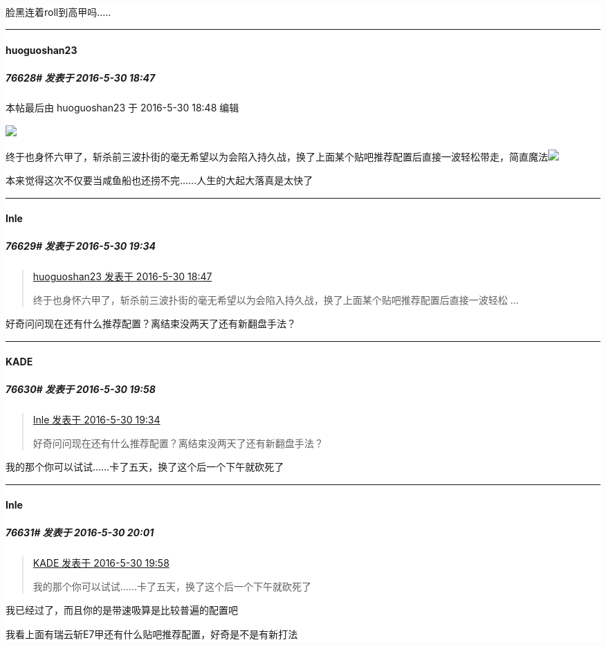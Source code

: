 脸黑连着roll到高甲吗.....


*****

####  huoguoshan23  
##### 76628#       发表于 2016-5-30 18:47


 本帖最后由 huoguoshan23 于 2016-5-30 18:48 编辑 

<img src="http://i4.buimg.com/b507bf658766c854.png" referrerpolicy="no-referrer">

终于也身怀六甲了，斩杀前三波扑街的毫无希望以为会陷入持久战，换了上面某个贴吧推荐配置后直接一波轻松带走，简直魔法<img src="https://static.saraba1st.com/image/smiley/face/149.gif" referrerpolicy="no-referrer">

本来觉得这次不仅要当咸鱼船也还捞不完……人生的大起大落真是太快了


*****

####  Inle  
##### 76629#       发表于 2016-5-30 19:34


<blockquote><a href="httphttps://bbs.saraba1st.com/2b/forum.php?mod=redirect&amp;goto=findpost&amp;pid=32571268&amp;ptid=930880" target="_blank">huoguoshan23 发表于 2016-5-30 18:47</a>

终于也身怀六甲了，斩杀前三波扑街的毫无希望以为会陷入持久战，换了上面某个贴吧推荐配置后直接一波轻松 ...</blockquote>
好奇问问现在还有什么推荐配置？离结束没两天了还有新翻盘手法？


*****

####  KADE  
##### 76630#       发表于 2016-5-30 19:58


<blockquote><a href="httphttps://bbs.saraba1st.com/2b/forum.php?mod=redirect&amp;goto=findpost&amp;pid=32571576&amp;ptid=930880" target="_blank">Inle 发表于 2016-5-30 19:34</a>

好奇问问现在还有什么推荐配置？离结束没两天了还有新翻盘手法？</blockquote>
我的那个你可以试试……卡了五天，换了这个后一个下午就砍死了


*****

####  Inle  
##### 76631#       发表于 2016-5-30 20:01


<blockquote><a href="httphttps://bbs.saraba1st.com/2b/forum.php?mod=redirect&amp;goto=findpost&amp;pid=32571766&amp;ptid=930880" target="_blank">KADE 发表于 2016-5-30 19:58</a>

我的那个你可以试试……卡了五天，换了这个后一个下午就砍死了</blockquote>
我已经过了，而且你的是带速吸算是比较普遍的配置吧

我看上面有瑞云斩E7甲还有什么贴吧推荐配置，好奇是不是有新打法


